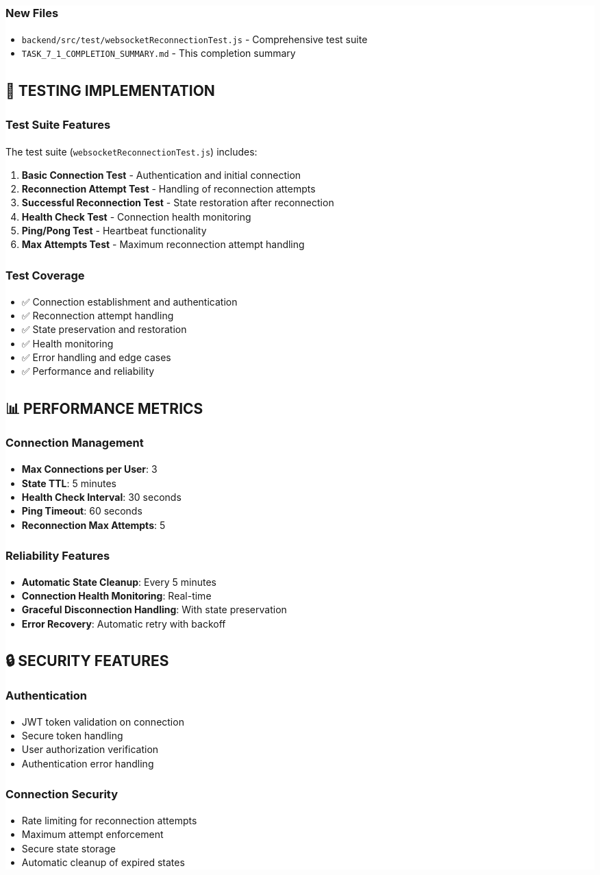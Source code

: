 ### **New Files**
- `backend/src/test/websocketReconnectionTest.js` - Comprehensive test suite
- `TASK_7_1_COMPLETION_SUMMARY.md` - This completion summary

## 🧪 **TESTING IMPLEMENTATION**

### **Test Suite Features**
The test suite (`websocketReconnectionTest.js`) includes:

1. **Basic Connection Test** - Authentication and initial connection
2. **Reconnection Attempt Test** - Handling of reconnection attempts
3. **Successful Reconnection Test** - State restoration after reconnection
4. **Health Check Test** - Connection health monitoring
5. **Ping/Pong Test** - Heartbeat functionality
6. **Max Attempts Test** - Maximum reconnection attempt handling

### **Test Coverage**
- ✅ Connection establishment and authentication
- ✅ Reconnection attempt handling
- ✅ State preservation and restoration
- ✅ Health monitoring
- ✅ Error handling and edge cases
- ✅ Performance and reliability

## 📊 **PERFORMANCE METRICS**

### **Connection Management**
- **Max Connections per User**: 3
- **State TTL**: 5 minutes
- **Health Check Interval**: 30 seconds
- **Ping Timeout**: 60 seconds
- **Reconnection Max Attempts**: 5

### **Reliability Features**
- **Automatic State Cleanup**: Every 5 minutes
- **Connection Health Monitoring**: Real-time
- **Graceful Disconnection Handling**: With state preservation
- **Error Recovery**: Automatic retry with backoff

## 🔒 **SECURITY FEATURES**

### **Authentication**
- JWT token validation on connection
- Secure token handling
- User authorization verification
- Authentication error handling

### **Connection Security**
- Rate limiting for reconnection attempts
- Maximum attempt enforcement
- Secure state storage
- Automatic cleanup of expired states
